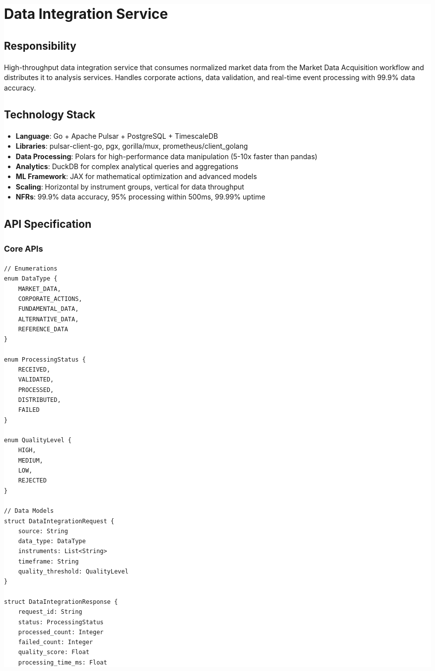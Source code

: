 # Data Integration Service

## Responsibility
High-throughput data integration service that consumes normalized market data from the Market Data Acquisition workflow and distributes it to analysis services. Handles corporate actions, data validation, and real-time event processing with 99.9% data accuracy.

## Technology Stack
- **Language**: Go + Apache Pulsar + PostgreSQL + TimescaleDB
- **Libraries**: pulsar-client-go, pgx, gorilla/mux, prometheus/client_golang
- **Data Processing**: Polars for high-performance data manipulation (5-10x faster than pandas)
- **Analytics**: DuckDB for complex analytical queries and aggregations
- **ML Framework**: JAX for mathematical optimization and advanced models
- **Scaling**: Horizontal by instrument groups, vertical for data throughput
- **NFRs**: 99.9% data accuracy, 95% processing within 500ms, 99.99% uptime

## API Specification

### Core APIs
```pseudo
// Enumerations
enum DataType {
    MARKET_DATA,
    CORPORATE_ACTIONS,
    FUNDAMENTAL_DATA,
    ALTERNATIVE_DATA,
    REFERENCE_DATA
}

enum ProcessingStatus {
    RECEIVED,
    VALIDATED,
    PROCESSED,
    DISTRIBUTED,
    FAILED
}

enum QualityLevel {
    HIGH,
    MEDIUM,
    LOW,
    REJECTED
}

// Data Models
struct DataIntegrationRequest {
    source: String
    data_type: DataType
    instruments: List<String>
    timeframe: String
    quality_threshold: QualityLevel
}

struct DataIntegrationResponse {
    request_id: String
    status: ProcessingStatus
    processed_count: Integer
    failed_count: Integer
    quality_score: Float
    processing_time_ms: Float
```